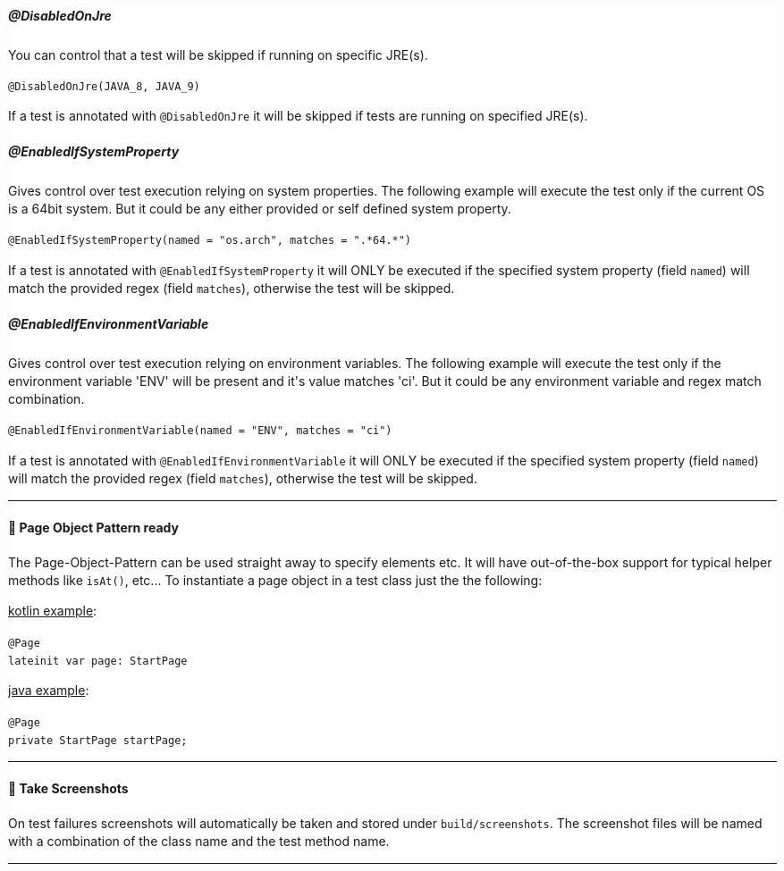 ##### @DisabledOnJre
You can control that a test will be skipped if running on specific JRE(s).

    @DisabledOnJre(JAVA_8, JAVA_9)
    
If a test is annotated with `@DisabledOnJre` it will be skipped if tests are running on specified JRE(s).

##### @EnabledIfSystemProperty
Gives control over test execution relying on system properties. The following example will execute the test only
if the current OS is a 64bit system. But it could be any either provided or self defined system property.

    @EnabledIfSystemProperty(named = "os.arch", matches = ".*64.*")
    
If a test is annotated with `@EnabledIfSystemProperty` it will ONLY be executed if the specified system property (field `named`)
will match the provided regex (field `matches`), otherwise the test will be skipped.

##### @EnabledIfEnvironmentVariable
Gives control over test execution relying on environment variables. The following example will execute the test only
if the environment variable 'ENV' will be present and it's value matches 'ci'. But it could be any environment variable and regex match combination.

    @EnabledIfEnvironmentVariable(named = "ENV", matches = "ci")
    
If a test is annotated with `@EnabledIfEnvironmentVariable` it will ONLY be executed if the specified system property (field `named`)
will match the provided regex (field `matches`), otherwise the test will be skipped.

---

#### 📜 Page Object Pattern ready
The Page-Object-Pattern can be used straight away to specify elements etc.
It will have out-of-the-box support for typical helper methods like `isAt()`, etc...
To instantiate a page object in a test class just the the following:

[kotlin example](https://github.com/christian-draeger/basic-selenium-project/blob/90085a3e77d0f8af9e3990fb2512a0e52255cecc/src/test/java/tests/browser/ExampleIT.kt#L29):

    @Page
    lateinit var page: StartPage

[java example](https://github.com/christian-draeger/basic-selenium-project/blob/90085a3e77d0f8af9e3990fb2512a0e52255cecc/src/test/java/tests/browser/JavaExampleIT.java#L28):

    @Page
    private StartPage startPage;

---

#### 📸 Take Screenshots
On test failures screenshots will automatically be taken and stored under `build/screenshots`.
The screenshot files will be named with a combination of the class name and the test method name.

---